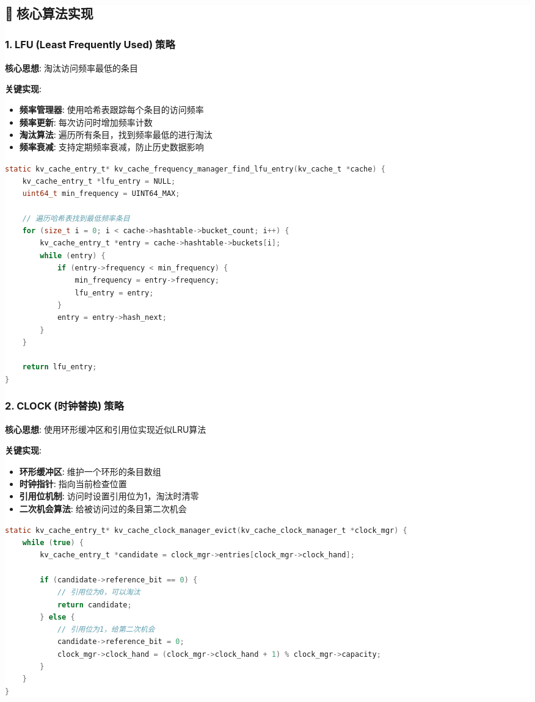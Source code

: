 ## 🔧 核心算法实现

### 1. LFU (Least Frequently Used) 策略

**核心思想**: 淘汰访问频率最低的条目

**关键实现**:
- **频率管理器**: 使用哈希表跟踪每个条目的访问频率
- **频率更新**: 每次访问时增加频率计数
- **淘汰算法**: 遍历所有条目，找到频率最低的进行淘汰
- **频率衰减**: 支持定期频率衰减，防止历史数据影响

```c
static kv_cache_entry_t* kv_cache_frequency_manager_find_lfu_entry(kv_cache_t *cache) {
    kv_cache_entry_t *lfu_entry = NULL;
    uint64_t min_frequency = UINT64_MAX;
    
    // 遍历哈希表找到最低频率条目
    for (size_t i = 0; i < cache->hashtable->bucket_count; i++) {
        kv_cache_entry_t *entry = cache->hashtable->buckets[i];
        while (entry) {
            if (entry->frequency < min_frequency) {
                min_frequency = entry->frequency;
                lfu_entry = entry;
            }
            entry = entry->hash_next;
        }
    }
    
    return lfu_entry;
}
```

### 2. CLOCK (时钟替换) 策略

**核心思想**: 使用环形缓冲区和引用位实现近似LRU算法

**关键实现**:
- **环形缓冲区**: 维护一个环形的条目数组
- **时钟指针**: 指向当前检查位置
- **引用位机制**: 访问时设置引用位为1，淘汰时清零
- **二次机会算法**: 给被访问过的条目第二次机会

```c
static kv_cache_entry_t* kv_cache_clock_manager_evict(kv_cache_clock_manager_t *clock_mgr) {
    while (true) {
        kv_cache_entry_t *candidate = clock_mgr->entries[clock_mgr->clock_hand];
        
        if (candidate->reference_bit == 0) {
            // 引用位为0，可以淘汰
            return candidate;
        } else {
            // 引用位为1，给第二次机会
            candidate->reference_bit = 0;
            clock_mgr->clock_hand = (clock_mgr->clock_hand + 1) % clock_mgr->capacity;
        }
    }
}
```
